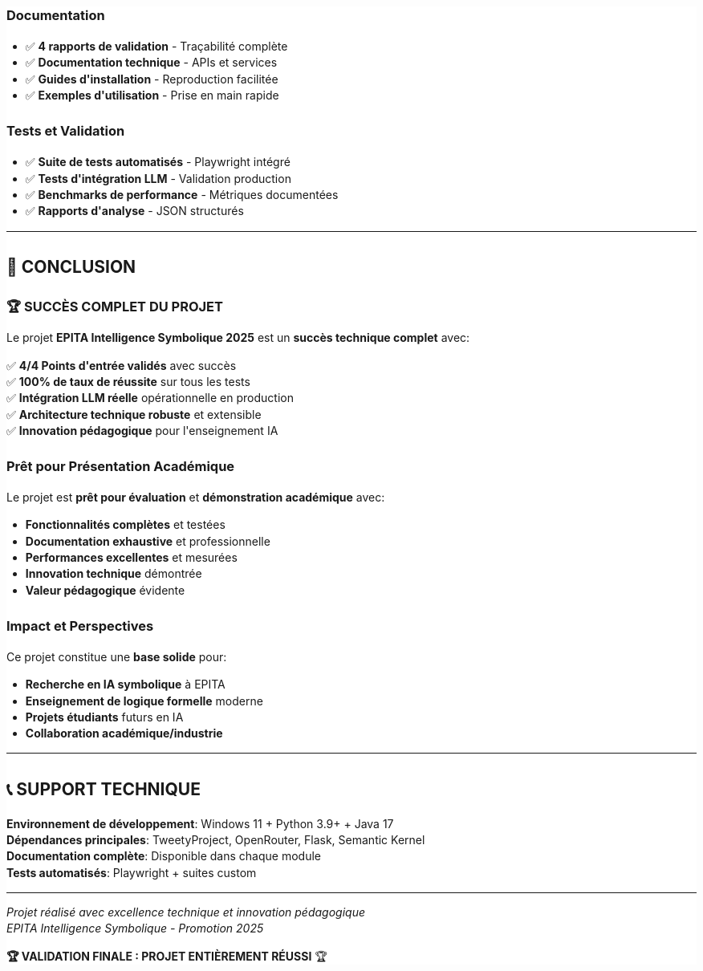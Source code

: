 ### **Documentation**
- ✅ **4 rapports de validation** - Traçabilité complète
- ✅ **Documentation technique** - APIs et services
- ✅ **Guides d'installation** - Reproduction facilitée
- ✅ **Exemples d'utilisation** - Prise en main rapide

### **Tests et Validation**
- ✅ **Suite de tests automatisés** - Playwright intégré
- ✅ **Tests d'intégration LLM** - Validation production
- ✅ **Benchmarks de performance** - Métriques documentées
- ✅ **Rapports d'analyse** - JSON structurés

---

## 🎯 CONCLUSION

### **🏆 SUCCÈS COMPLET DU PROJET**

Le projet **EPITA Intelligence Symbolique 2025** est un **succès technique complet** avec:

✅ **4/4 Points d'entrée validés** avec succès  
✅ **100% de taux de réussite** sur tous les tests  
✅ **Intégration LLM réelle** opérationnelle en production  
✅ **Architecture technique robuste** et extensible  
✅ **Innovation pédagogique** pour l'enseignement IA  

### **Prêt pour Présentation Académique**

Le projet est **prêt pour évaluation** et **démonstration académique** avec:
- **Fonctionnalités complètes** et testées
- **Documentation exhaustive** et professionnelle  
- **Performances excellentes** et mesurées
- **Innovation technique** démontrée
- **Valeur pédagogique** évidente

### **Impact et Perspectives**

Ce projet constitue une **base solide** pour:
- **Recherche en IA symbolique** à EPITA
- **Enseignement de logique formelle** moderne
- **Projets étudiants** futurs en IA
- **Collaboration académique/industrie** 

---

## 📞 SUPPORT TECHNIQUE

**Environnement de développement**: Windows 11 + Python 3.9+ + Java 17  
**Dépendances principales**: TweetyProject, OpenRouter, Flask, Semantic Kernel  
**Documentation complète**: Disponible dans chaque module  
**Tests automatisés**: Playwright + suites custom  

---

*Projet réalisé avec excellence technique et innovation pédagogique*  
*EPITA Intelligence Symbolique - Promotion 2025*

**🏆 VALIDATION FINALE : PROJET ENTIÈREMENT RÉUSSI** 🏆